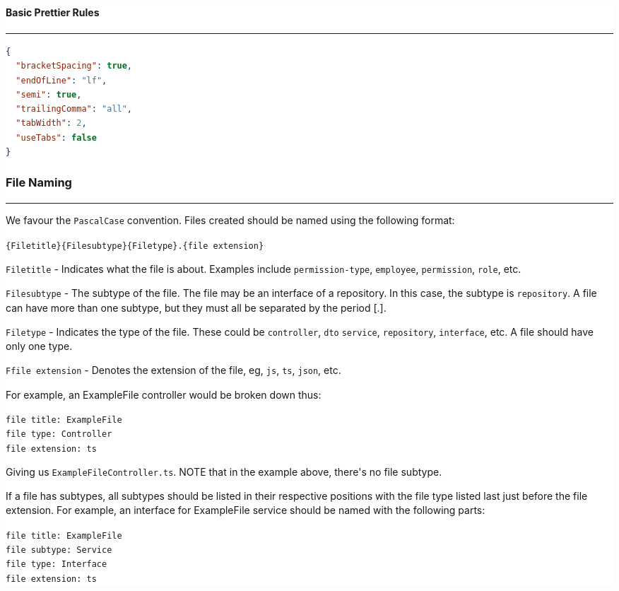 #### Basic Prettier Rules
***

```json
{
  "bracketSpacing": true,
  "endOfLine": "lf",
  "semi": true,
  "trailingComma": "all",
  "tabWidth": 2,
  "useTabs": false
}

```

### File Naming
***
We favour the `PascalCase` convention. Files created should be named using the following format:

```
{Filetitle}{Filesubtype}{Filetype}.{file extension}
```

`Filetitle` - Indicates what the file is about. Examples include `permission-type`, `employee`, `permission`, `role`, etc.

`Filesubtype` - The subtype of the file. The file may be an interface of a repository. In this case, the subtype is `repository`. A file can have more than one subtype, but they must all be separated by the period [.].

`Filetype` - Indicates the type of the file. These could be `controller`, `dto` `service`, `repository`, `interface`, etc. A file should have only one type.

`Ffile extension` - Denotes the extension of the file, eg, `js`, `ts`, `json`, etc.

For example, an ExampleFile controller would be broken down thus:

```
file title: ExampleFile
file type: Controller
file extension: ts
```

Giving us `ExampleFileController.ts`.
NOTE that in the example above, there's no file subtype.

If a file has subtypes, all subtypes should be listed in their respective positions with the file type listed last just before the file extension. For example, an interface for ExampleFile service should be named with the following parts:

```
file title: ExampleFile
file subtype: Service
file type: Interface
file extension: ts
```
